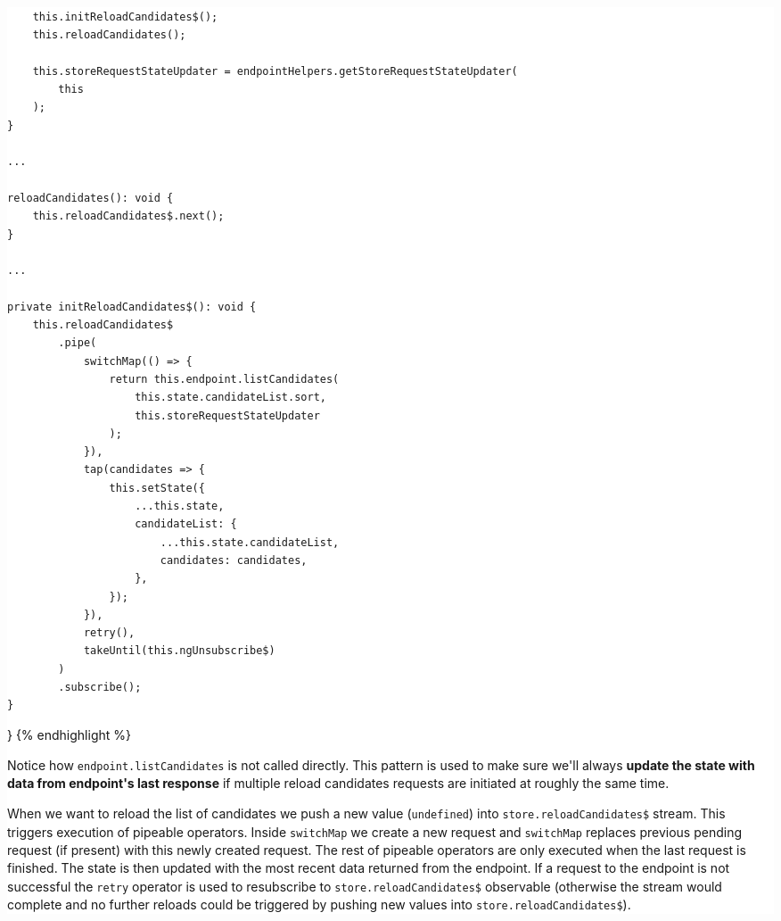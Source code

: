         this.initReloadCandidates$();
        this.reloadCandidates();

        this.storeRequestStateUpdater = endpointHelpers.getStoreRequestStateUpdater(
            this
        );
    }

    ...

    reloadCandidates(): void {
        this.reloadCandidates$.next();
    }

    ...

    private initReloadCandidates$(): void {
        this.reloadCandidates$
            .pipe(
                switchMap(() => {
                    return this.endpoint.listCandidates(
                        this.state.candidateList.sort,
                        this.storeRequestStateUpdater
                    );
                }),
                tap(candidates => {
                    this.setState({
                        ...this.state,
                        candidateList: {
                            ...this.state.candidateList,
                            candidates: candidates,
                        },
                    });
                }),
                retry(),
                takeUntil(this.ngUnsubscribe$)
            )
            .subscribe();
    }
}
{% endhighlight %}

Notice how `endpoint.listCandidates` is not called directly. This pattern is used to make sure we'll always **update the state with data from endpoint's last response** if multiple reload candidates requests are initiated at roughly the same time.

When we want to reload the list of candidates we push a new value (`undefined`) into `store.reloadCandidates$` stream. This triggers execution of pipeable operators. Inside `switchMap` we create a new request and `switchMap` replaces previous pending request (if present) with this newly created request. The rest of pipeable operators are only executed when the last request is finished. The state is then updated with the most recent data returned from the endpoint. If a request to the endpoint is not successful the `retry` operator is used to resubscribe to `store.reloadCandidates$` observable (otherwise the stream would complete and no further reloads could be triggered by pushing new values into `store.reloadCandidates$`).
